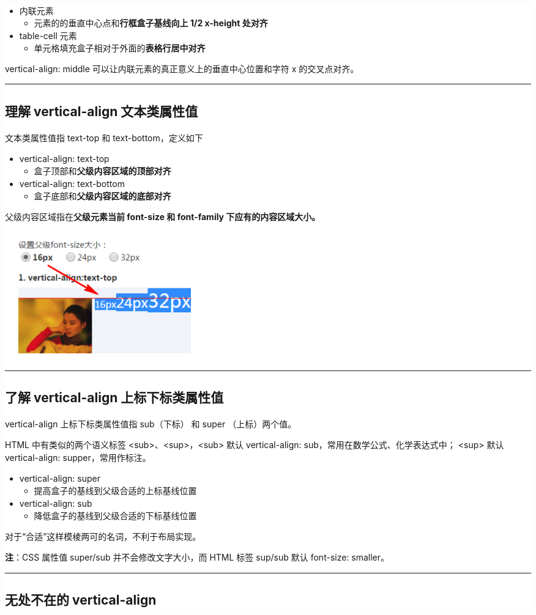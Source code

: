 - 内联元素
  - 元素的的垂直中心点和**行框盒子基线向上 1/2 x-height 处对齐**
- table-cell 元素
  - 单元格填充盒子相对于外面的**表格行居中对齐**

vertical-align: middle 可以让内联元素的真正意义上的垂直中心位置和字符 x 的交叉点对齐。

---

## 理解 vertical-align 文本类属性值

文本类属性值指 text-top 和 text-bottom，定义如下

- vertical-align: text-top
  - 盒子顶部和**父级内容区域的顶部对齐**
- vertical-align: text-bottom
  - 盒子底部和**父级内容区域的底部对齐**

父级内容区域指在**父级元素当前 font-size 和 font-family 下应有的内容区域大小。**

![vertical-align: text-top 实例](images/06-vertical-align_text-top%20实例.png)

---

## 了解 vertical-align 上标下标类属性值

vertical-align 上标下标类属性值指 sub（下标） 和 super （上标）两个值。

HTML 中有类似的两个语义标签 \<sub>、\<sup>，\<sub> 默认 vertical-align: sub，常用在数学公式、化学表达式中； \<sup> 默认 vertical-align: supper，常用作标注。

- vertical-align: super
  - 提高盒子的基线到父级合适的上标基线位置
- vertical-align: sub
  - 降低盒子的基线到父级合适的下标基线位置

对于“合适”这样模棱两可的名词，不利于布局实现。

**注**：CSS 属性值 super/sub 并不会修改文字大小，而 HTML 标签 sup/sub 默认 font-size: smaller。

---

## 无处不在的 vertical-align
